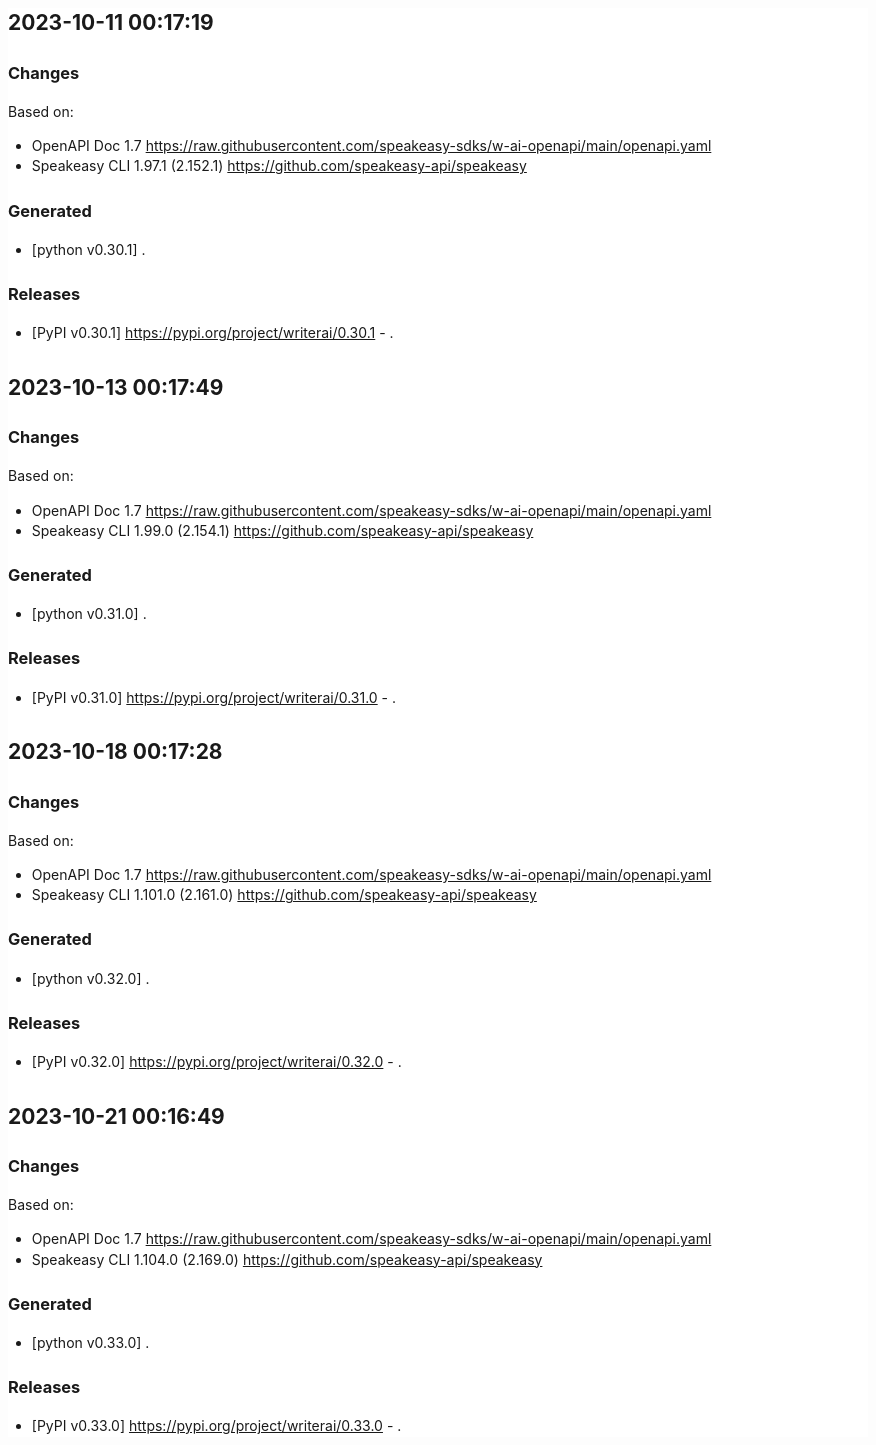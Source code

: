 ## 2023-10-11 00:17:19
### Changes
Based on:
- OpenAPI Doc 1.7 https://raw.githubusercontent.com/speakeasy-sdks/w-ai-openapi/main/openapi.yaml
- Speakeasy CLI 1.97.1 (2.152.1) https://github.com/speakeasy-api/speakeasy
### Generated
- [python v0.30.1] .
### Releases
- [PyPI v0.30.1] https://pypi.org/project/writerai/0.30.1 - .

## 2023-10-13 00:17:49
### Changes
Based on:
- OpenAPI Doc 1.7 https://raw.githubusercontent.com/speakeasy-sdks/w-ai-openapi/main/openapi.yaml
- Speakeasy CLI 1.99.0 (2.154.1) https://github.com/speakeasy-api/speakeasy
### Generated
- [python v0.31.0] .
### Releases
- [PyPI v0.31.0] https://pypi.org/project/writerai/0.31.0 - .

## 2023-10-18 00:17:28
### Changes
Based on:
- OpenAPI Doc 1.7 https://raw.githubusercontent.com/speakeasy-sdks/w-ai-openapi/main/openapi.yaml
- Speakeasy CLI 1.101.0 (2.161.0) https://github.com/speakeasy-api/speakeasy
### Generated
- [python v0.32.0] .
### Releases
- [PyPI v0.32.0] https://pypi.org/project/writerai/0.32.0 - .

## 2023-10-21 00:16:49
### Changes
Based on:
- OpenAPI Doc 1.7 https://raw.githubusercontent.com/speakeasy-sdks/w-ai-openapi/main/openapi.yaml
- Speakeasy CLI 1.104.0 (2.169.0) https://github.com/speakeasy-api/speakeasy
### Generated
- [python v0.33.0] .
### Releases
- [PyPI v0.33.0] https://pypi.org/project/writerai/0.33.0 - .
